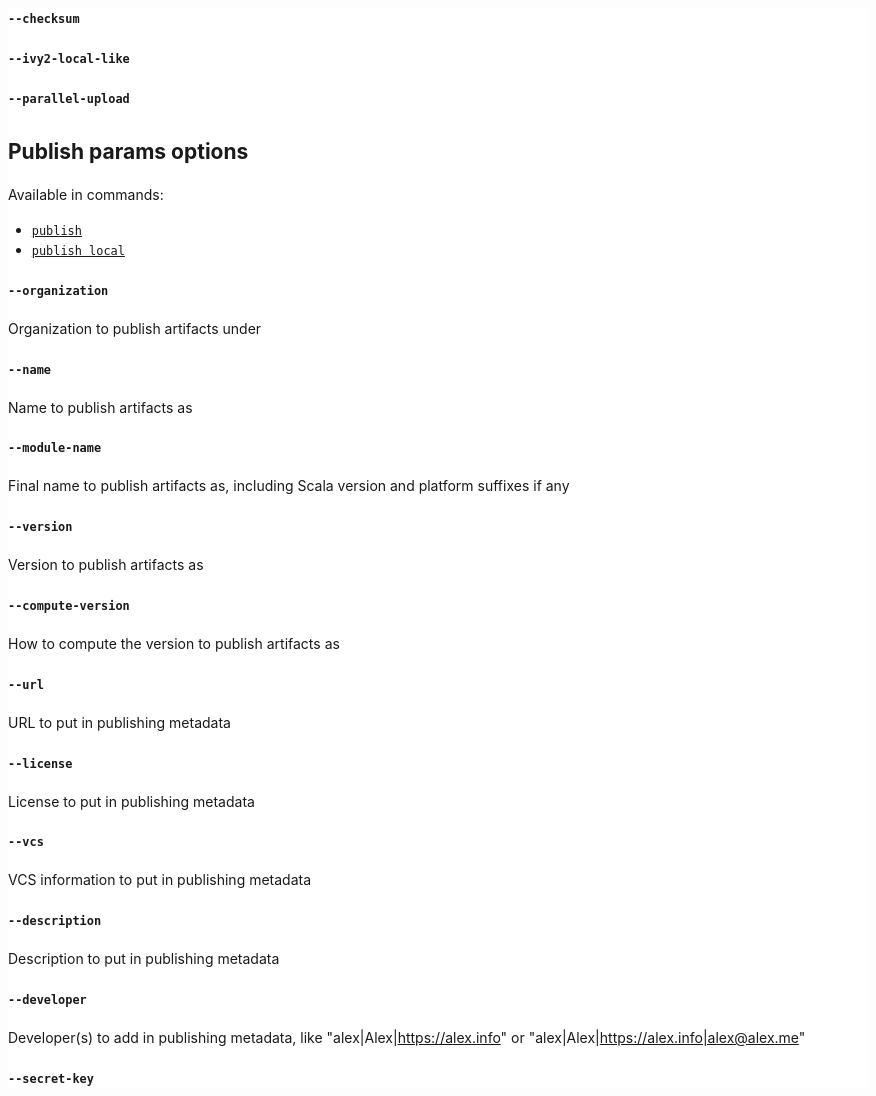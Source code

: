 #### `--checksum`

#### `--ivy2-local-like`

#### `--parallel-upload`

## Publish params options

Available in commands:
- [`publish`](./commands.md#publish)
- [`publish local`](./commands.md#publish-local)




#### `--organization`

Organization to publish artifacts under

#### `--name`

Name to publish artifacts as

#### `--module-name`

Final name to publish artifacts as, including Scala version and platform suffixes if any

#### `--version`

Version to publish artifacts as

#### `--compute-version`

How to compute the version to publish artifacts as

#### `--url`

URL to put in publishing metadata

#### `--license`

License to put in publishing metadata

#### `--vcs`

VCS information to put in publishing metadata

#### `--description`

Description to put in publishing metadata

#### `--developer`

Developer(s) to add in publishing metadata, like "alex|Alex|https://alex.info" or "alex|Alex|https://alex.info|alex@alex.me"

#### `--secret-key`
